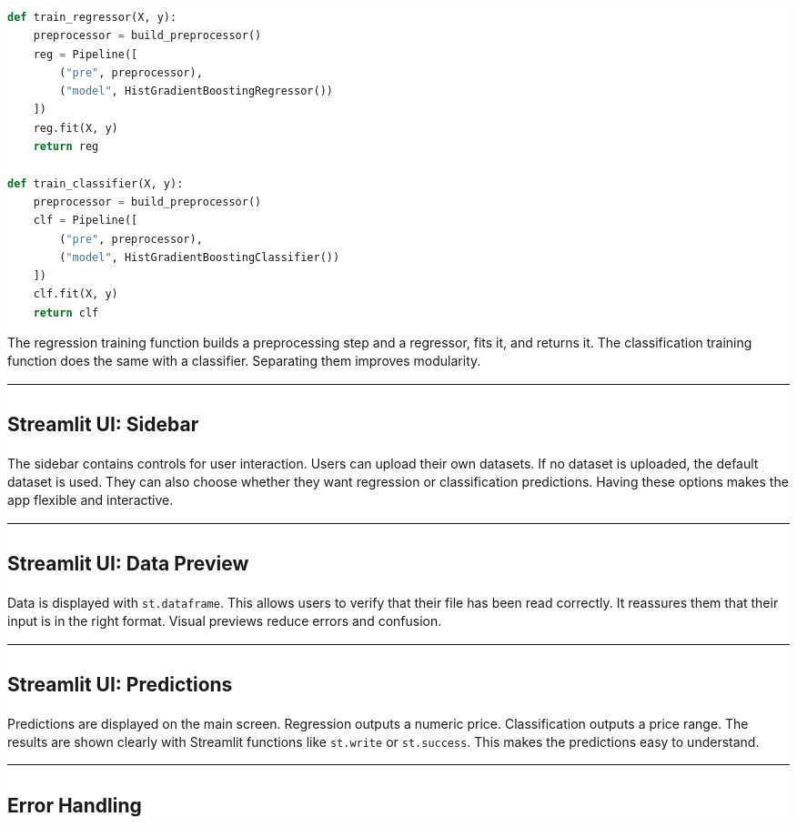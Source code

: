 ```python
def train_regressor(X, y):
    preprocessor = build_preprocessor()
    reg = Pipeline([
        ("pre", preprocessor),
        ("model", HistGradientBoostingRegressor())
    ])
    reg.fit(X, y)
    return reg

def train_classifier(X, y):
    preprocessor = build_preprocessor()
    clf = Pipeline([
        ("pre", preprocessor),
        ("model", HistGradientBoostingClassifier())
    ])
    clf.fit(X, y)
    return clf
```

The regression training function builds a preprocessing step and a regressor, fits it, and returns it. The classification training function does the same with a classifier. Separating them improves modularity.

---

## Streamlit UI: Sidebar

The sidebar contains controls for user interaction. Users can upload their own datasets. If no dataset is uploaded, the default dataset is used. They can also choose whether they want regression or classification predictions. Having these options makes the app flexible and interactive.

---

## Streamlit UI: Data Preview

Data is displayed with `st.dataframe`. This allows users to verify that their file has been read correctly. It reassures them that their input is in the right format. Visual previews reduce errors and confusion.

---

## Streamlit UI: Predictions

Predictions are displayed on the main screen. Regression outputs a numeric price. Classification outputs a price range. The results are shown clearly with Streamlit functions like `st.write` or `st.success`. This makes the predictions easy to understand.

---

## Error Handling
